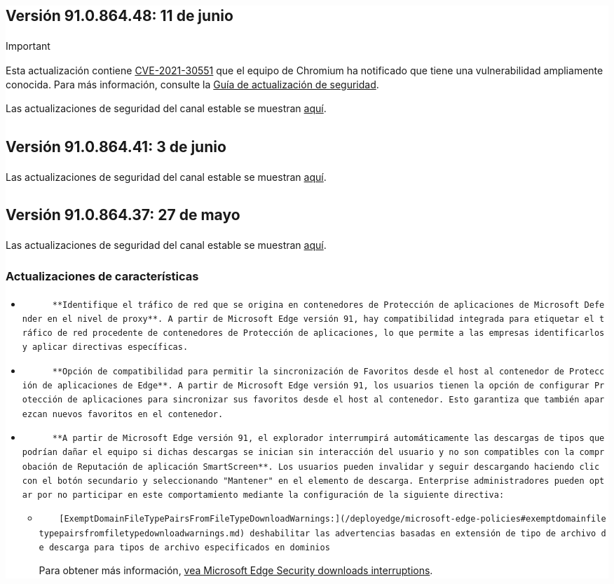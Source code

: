 ## <a name="version-91086448-june-11"></a>Versión 91.0.864.48: 11 de junio

> [!Important]
>Esta actualización contiene [CVE-2021-30551](https://msrc.microsoft.com/update-guide/vulnerability/CVE-2021-30551) que el equipo de Chromium ha notificado que tiene una vulnerabilidad ampliamente conocida. Para más información, consulte la [Guía de actualización de seguridad](https://msrc.microsoft.com/update-guide/vulnerability/ADV200002).

Las actualizaciones de seguridad del canal estable se muestran [aquí](/deployedge/microsoft-edge-relnotes-security#june-11-2021).

## <a name="version-91086441-june-3"></a>Versión 91.0.864.41: 3 de junio

Las actualizaciones de seguridad del canal estable se muestran [aquí](/deployedge/microsoft-edge-relnotes-security#june-3-2021).

## <a name="version-91086437-may-27"></a>Versión 91.0.864.37: 27 de mayo

Las actualizaciones de seguridad del canal estable se muestran [aquí](/deployedge/microsoft-edge-relnotes-security#may-27-2021).

### <a name="feature-updates"></a>Actualizaciones de características

- 
            **Identifique el tráfico de red que se origina en contenedores de Protección de aplicaciones de Microsoft Defender en el nivel de proxy**. A partir de Microsoft Edge versión 91, hay compatibilidad integrada para etiquetar el tráfico de red procedente de contenedores de Protección de aplicaciones, lo que permite a las empresas identificarlos y aplicar directivas específicas.

- 
            **Opción de compatibilidad para permitir la sincronización de Favoritos desde el host al contenedor de Protección de aplicaciones de Edge**. A partir de Microsoft Edge versión 91, los usuarios tienen la opción de configurar Protección de aplicaciones para sincronizar sus favoritos desde el host al contenedor. Esto garantiza que también aparezcan nuevos favoritos en el contenedor.

- 
            **A partir de Microsoft Edge versión 91, el explorador interrumpirá automáticamente las descargas de tipos que podrían dañar el equipo si dichas descargas se inician sin interacción del usuario y no son compatibles con la comprobación de Reputación de aplicación SmartScreen**. Los usuarios pueden invalidar y seguir descargando haciendo clic con el botón secundario y seleccionando "Mantener" en el elemento de descarga. Enterprise administradores pueden optar por no participar en este comportamiento mediante la configuración de la siguiente directiva:
  - 
            [ExemptDomainFileTypePairsFromFileTypeDownloadWarnings:](/deployedge/microsoft-edge-policies#exemptdomainfiletypepairsfromfiletypedownloadwarnings.md) deshabilitar las advertencias basadas en extensión de tipo de archivo de descarga para tipos de archivo especificados en dominios

    Para obtener más información, [vea Microsoft Edge Security downloads interruptions](microsoft-edge-security-downloads-interruptions.md).
